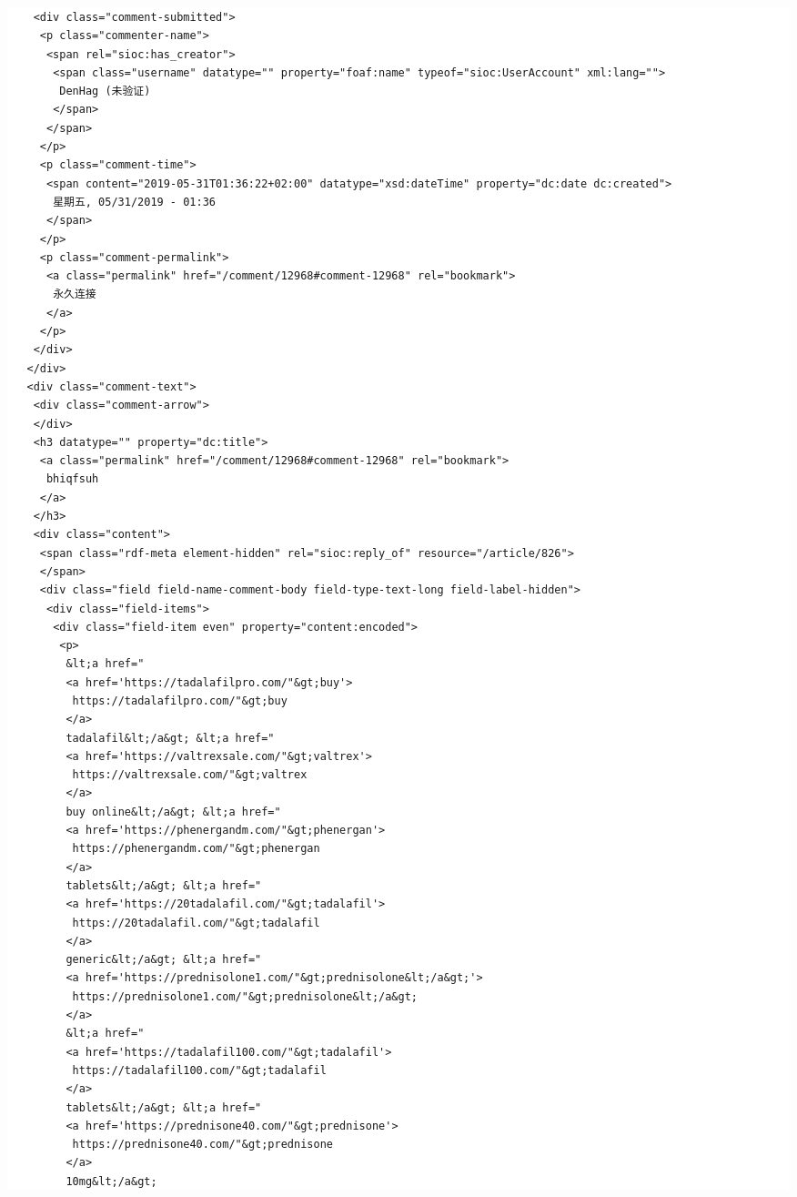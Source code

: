        <div class="comment-submitted">
         <p class="commenter-name">
          <span rel="sioc:has_creator">
           <span class="username" datatype="" property="foaf:name" typeof="sioc:UserAccount" xml:lang="">
            DenHag (未验证)
           </span>
          </span>
         </p>
         <p class="comment-time">
          <span content="2019-05-31T01:36:22+02:00" datatype="xsd:dateTime" property="dc:date dc:created">
           星期五, 05/31/2019 - 01:36
          </span>
         </p>
         <p class="comment-permalink">
          <a class="permalink" href="/comment/12968#comment-12968" rel="bookmark">
           永久连接
          </a>
         </p>
        </div>
       </div>
       <div class="comment-text">
        <div class="comment-arrow">
        </div>
        <h3 datatype="" property="dc:title">
         <a class="permalink" href="/comment/12968#comment-12968" rel="bookmark">
          bhiqfsuh
         </a>
        </h3>
        <div class="content">
         <span class="rdf-meta element-hidden" rel="sioc:reply_of" resource="/article/826">
         </span>
         <div class="field field-name-comment-body field-type-text-long field-label-hidden">
          <div class="field-items">
           <div class="field-item even" property="content:encoded">
            <p>
             &lt;a href="
             <a href='https://tadalafilpro.com/"&gt;buy'>
              https://tadalafilpro.com/"&gt;buy
             </a>
             tadalafil&lt;/a&gt; &lt;a href="
             <a href='https://valtrexsale.com/"&gt;valtrex'>
              https://valtrexsale.com/"&gt;valtrex
             </a>
             buy online&lt;/a&gt; &lt;a href="
             <a href='https://phenergandm.com/"&gt;phenergan'>
              https://phenergandm.com/"&gt;phenergan
             </a>
             tablets&lt;/a&gt; &lt;a href="
             <a href='https://20tadalafil.com/"&gt;tadalafil'>
              https://20tadalafil.com/"&gt;tadalafil
             </a>
             generic&lt;/a&gt; &lt;a href="
             <a href='https://prednisolone1.com/"&gt;prednisolone&lt;/a&gt;'>
              https://prednisolone1.com/"&gt;prednisolone&lt;/a&gt;
             </a>
             &lt;a href="
             <a href='https://tadalafil100.com/"&gt;tadalafil'>
              https://tadalafil100.com/"&gt;tadalafil
             </a>
             tablets&lt;/a&gt; &lt;a href="
             <a href='https://prednisone40.com/"&gt;prednisone'>
              https://prednisone40.com/"&gt;prednisone
             </a>
             10mg&lt;/a&gt;